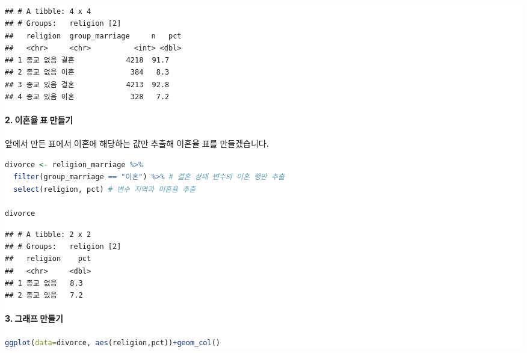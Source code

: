     ## # A tibble: 4 x 4
    ## # Groups:   religion [2]
    ##   religion  group_marriage     n   pct
    ##   <chr>     <chr>          <int> <dbl>
    ## 1 종교 없음 결혼            4218  91.7
    ## 2 종교 없음 이혼             384   8.3
    ## 3 종교 있음 결혼            4213  92.8
    ## 4 종교 있음 이혼             328   7.2

#### 2\. 이혼율 표 만들기

앞에서 만든 표에서 이혼에 해당하는 값만 추출해 이혼율 표를 만들겠습니다.

``` r
divorce <- religion_marriage %>% 
  filter(group_marriage == "이혼") %>% # 결혼 상태 변수의 이혼 행만 추출  
  select(religion, pct) # 변수 지역과 이혼율 추출 

divorce
```

    ## # A tibble: 2 x 2
    ## # Groups:   religion [2]
    ##   religion    pct
    ##   <chr>     <dbl>
    ## 1 종교 없음   8.3
    ## 2 종교 있음   7.2

#### 3\. 그래프 만들기

``` r
ggplot(data=divorce, aes(religion,pct))+geom_col()
```
